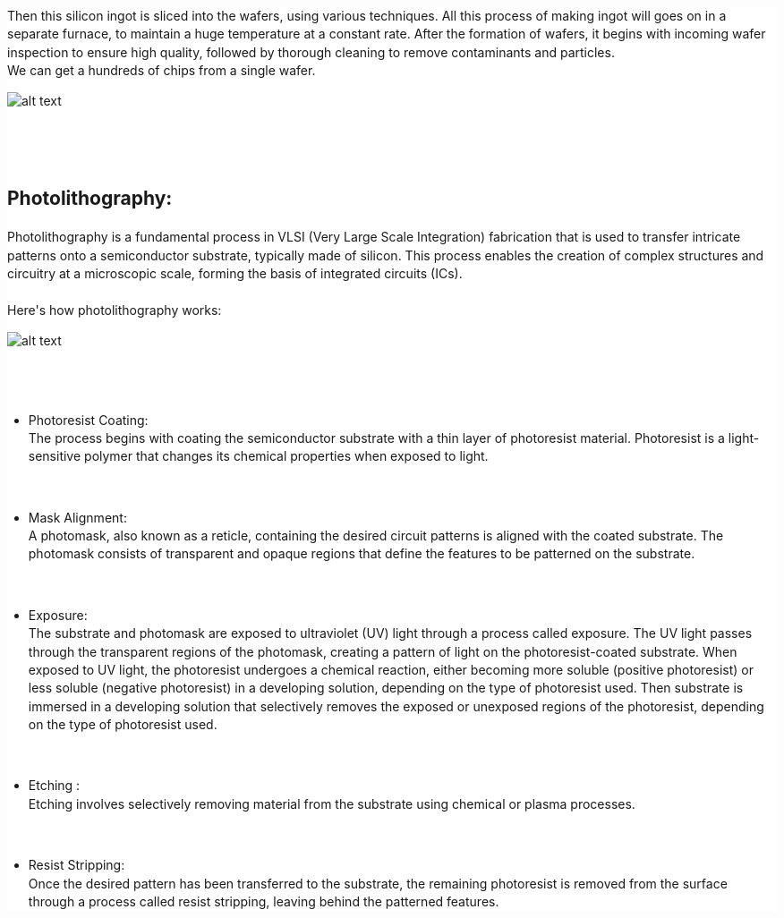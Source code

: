 Then this silicon ingot is sliced into the wafers, using various techniques. All this process of making ingot will goes on in a separate furnace, to maintain a huge temperature at a constant rate.
 After the formation of wafers, it begins with incoming wafer inspection to ensure high quality, followed by thorough cleaning to remove contaminants and particles. <br>
We can get a hundreds of chips from a single wafer.

![alt text](Images/Fabrication/wafer.png)

<br><br>

## Photolithography:
Photolithography is a fundamental process in VLSI (Very Large Scale Integration) fabrication that is used to transfer intricate patterns onto a semiconductor substrate, typically made of silicon. This process enables the creation of complex structures and circuitry at a microscopic scale, forming the basis of integrated circuits (ICs). <br><br>
Here's how photolithography works:

![alt text](Images/Fabrication/photolithography.png)

<br><br>


- Photoresist Coating: <br>
The process begins with coating the semiconductor substrate with a thin layer of photoresist material. Photoresist is a light-sensitive polymer that changes its chemical properties when exposed to light.

<br>

- Mask Alignment: <br>
 A photomask, also known as a reticle, containing the desired circuit patterns is aligned with the coated substrate. The photomask consists of transparent and opaque regions that define the features to be patterned on the substrate.

<br>

- Exposure:<br>
  The substrate and photomask are exposed to ultraviolet (UV) light through a process called exposure.
The UV light passes through the transparent regions of the photomask, creating a pattern of light on the photoresist-coated substrate. When exposed to UV light, the photoresist undergoes a chemical reaction, either becoming more soluble (positive photoresist) or less soluble (negative photoresist) in a developing solution, depending on the type of photoresist used. Then substrate is immersed in a developing solution that selectively removes the exposed or unexposed regions of the photoresist, depending on the type of photoresist used.

<br>

- Etching : <br>
 Etching involves selectively removing material from the substrate using chemical or plasma processes.

<br>

- Resist Stripping:<br>
  Once the desired pattern has been transferred to the substrate, the remaining photoresist is removed from the surface through a process called resist stripping, leaving behind the patterned features.
